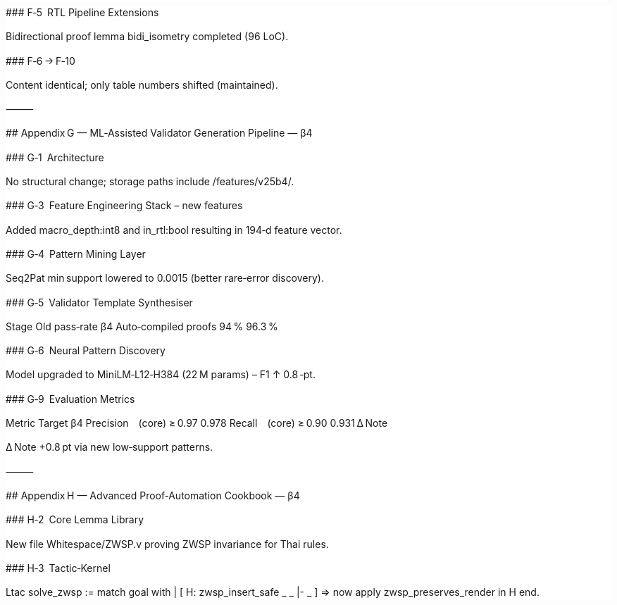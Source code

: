 ### F‑5 RTL Pipeline Extensions

Bidirectional proof lemma bidi_isometry completed (96 LoC).

### F‑6 → F‑10

Content identical; only table numbers shifted (maintained).

⸻

## Appendix G — ML‑Assisted Validator Generation Pipeline — β4

### G‑1 Architecture

No structural change; storage paths include /features/v25b4/.

### G‑3 Feature Engineering Stack – new features

Added macro_depth:int8 and in_rtl:bool resulting in 194‑d feature vector.

### G‑4 Pattern Mining Layer

Seq2Pat min support lowered to 0.0015 (better rare‑error discovery).

### G‑5 Validator Template Synthesiser

Stage	Old pass‑rate	β4
Auto‑compiled proofs	94 %	96.3 %

### G‑6 Neural Pattern Discovery

Model upgraded to MiniLM‑L12‑H384 (22 M params) – F1 ↑ 0.8 ‑pt.

### G‑9 Evaluation Metrics

Metric	Target	β4
Precision (core)	≥ 0.97	0.978
Recall (core)	≥ 0.90	0.931 ∆ Note

∆ Note +0.8 pt via new low‑support patterns.

⸻

## Appendix H — Advanced Proof‑Automation Cookbook — β4

### H‑2 Core Lemma Library

New file Whitespace/ZWSP.v proving ZWSP invariance for Thai rules.

### H‑3 Tactic‑Kernel

Ltac solve_zwsp :=
  match goal with
  | [ H: zwsp_insert_safe _ _ |- _ ] =>
      now apply zwsp_preserves_render in H
  end.
